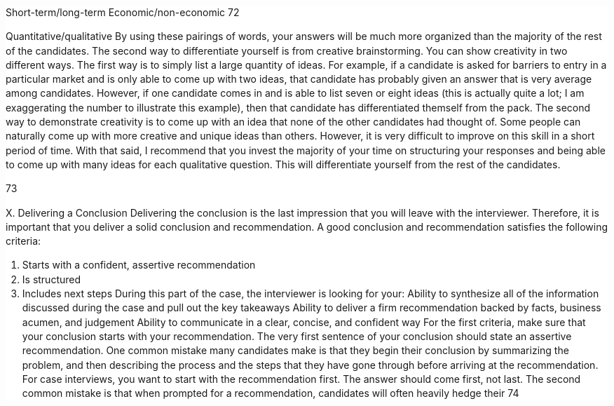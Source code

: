 Short-term/long-term
Economic/non-economic
72

Quantitative/qualitative
By using these pairings of words, your answers will be much more
organized than the majority of the rest of the candidates.
The second way to differentiate yourself is from creative
brainstorming. You can show creativity in two different ways.
The first way is to simply list a large quantity of ideas. For example,
if a candidate is asked for barriers to entry in a particular market
and is only able to come up with two ideas, that candidate has
probably given an answer that is very average among candidates.
However, if one candidate comes in and is able to list seven or eight
ideas (this is actually quite a lot; I am exaggerating the number to
illustrate this example), then that candidate has differentiated
themself from the pack.
The second way to demonstrate creativity is to come up with an
idea that none of the other candidates had thought of. Some people
can naturally come up with more creative and unique ideas than
others. However, it is very difficult to improve on this skill in a
short period of time.
With that said, I recommend that you invest the majority of your
time on structuring your responses and being able to come up with
many ideas for each qualitative question. This will differentiate
yourself from the rest of the candidates.

73

X. Delivering a Conclusion
Delivering the conclusion is the last impression that you will leave
with the interviewer. Therefore, it is important that you deliver a
solid conclusion and recommendation.
A good conclusion and recommendation satisfies the following
criteria:
1. Starts with a confident, assertive recommendation
2. Is structured
3. Includes next steps
During this part of the case, the interviewer is looking for your:
Ability to synthesize all of the information discussed
during the case and pull out the key takeaways
Ability to deliver a firm recommendation backed by facts,
business acumen, and judgement
Ability to communicate in a clear, concise, and confident
way
For the first criteria, make sure that your conclusion starts with
your recommendation. The very first sentence of your conclusion
should state an assertive recommendation.
One common mistake many candidates make is that they begin
their conclusion by summarizing the problem, and then describing
the process and the steps that they have gone through before
arriving at the recommendation. For case interviews, you want to
start with the recommendation first. The answer should come first,
not last.
The second common mistake is that when prompted for a
recommendation, candidates will often heavily hedge their
74
